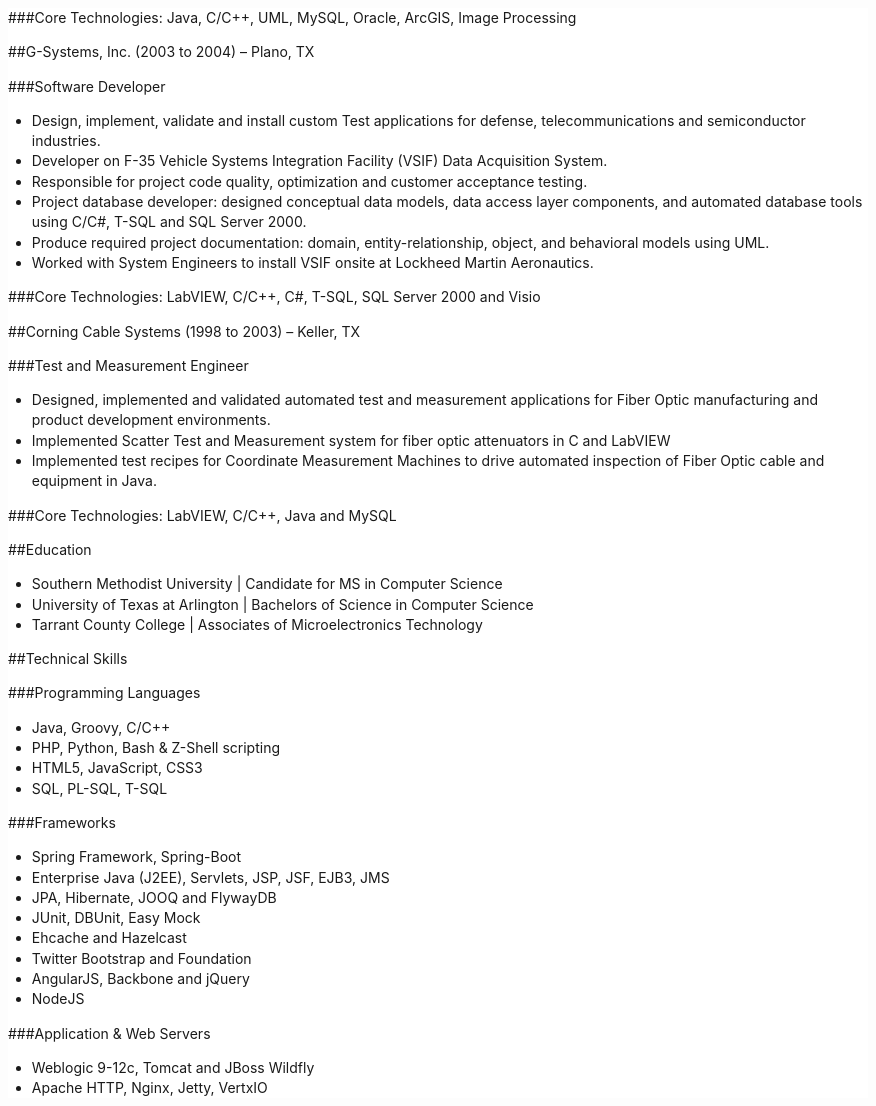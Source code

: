 ###Core Technologies:
Java, C/C++, UML, MySQL, Oracle, ArcGIS, Image Processing

##G-Systems, Inc. (2003 to 2004) – Plano, TX

###Software Developer

* Design, implement, validate and install custom Test applications for defense, telecommunications and semiconductor industries.
* Developer on F-35 Vehicle Systems Integration Facility (VSIF) Data Acquisition System.
* Responsible for project code quality, optimization and customer acceptance testing.
* Project database developer: designed conceptual data models, data access layer components, and automated database tools using C/C#, T-SQL and SQL Server 2000.
* Produce required project documentation: domain, entity-relationship, object, and behavioral models using UML.
* Worked with System Engineers to install VSIF onsite at Lockheed Martin Aeronautics.

###Core Technologies:
LabVIEW, C/C++, C#, T-SQL, SQL Server 2000 and Visio

##Corning Cable Systems (1998 to 2003) – Keller, TX

###Test and Measurement Engineer

* Designed, implemented and validated automated test and measurement applications for Fiber Optic manufacturing and product development environments.
* Implemented Scatter Test and Measurement system for fiber optic attenuators in C and LabVIEW
* Implemented test recipes for Coordinate Measurement Machines to drive automated inspection of Fiber Optic cable and equipment in Java.

###Core Technologies:
LabVIEW, C/C++, Java and MySQL

##Education
* Southern Methodist University | Candidate for MS in Computer Science
* University of Texas at Arlington | Bachelors of Science in Computer Science
* Tarrant County College | Associates of Microelectronics Technology

##Technical Skills

###Programming Languages
* Java, Groovy, C/C++
* PHP, Python, Bash & Z-Shell scripting
* HTML5, JavaScript, CSS3
* SQL, PL-SQL, T-SQL

###Frameworks
* Spring Framework, Spring-Boot
* Enterprise Java (J2EE), Servlets, JSP, JSF, EJB3, JMS
* JPA, Hibernate, JOOQ and FlywayDB
* JUnit, DBUnit, Easy Mock
* Ehcache and Hazelcast
* Twitter Bootstrap and Foundation
* AngularJS, Backbone and jQuery
* NodeJS

###Application & Web Servers
* Weblogic 9-12c, Tomcat and JBoss Wildfly
* Apache HTTP, Nginx, Jetty, VertxIO
